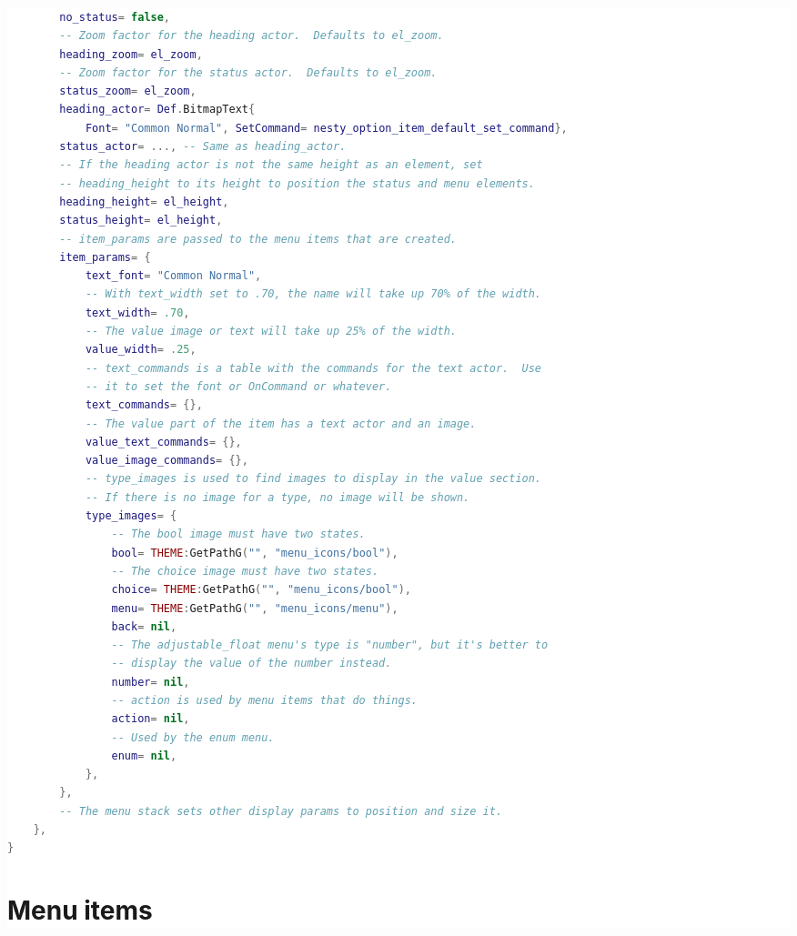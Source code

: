 ```lua
		no_status= false,
		-- Zoom factor for the heading actor.  Defaults to el_zoom.
		heading_zoom= el_zoom,
		-- Zoom factor for the status actor.  Defaults to el_zoom.
		status_zoom= el_zoom,
		heading_actor= Def.BitmapText{
			Font= "Common Normal", SetCommand= nesty_option_item_default_set_command},
		status_actor= ..., -- Same as heading_actor.
		-- If the heading actor is not the same height as an element, set
		-- heading_height to its height to position the status and menu elements.
		heading_height= el_height,
		status_height= el_height,
		-- item_params are passed to the menu items that are created.
		item_params= {
			text_font= "Common Normal",
			-- With text_width set to .70, the name will take up 70% of the width.
			text_width= .70,
			-- The value image or text will take up 25% of the width.
			value_width= .25,
			-- text_commands is a table with the commands for the text actor.  Use
			-- it to set the font or OnCommand or whatever.
			text_commands= {},
			-- The value part of the item has a text actor and an image.
			value_text_commands= {},
			value_image_commands= {},
			-- type_images is used to find images to display in the value section.
			-- If there is no image for a type, no image will be shown.
			type_images= {
				-- The bool image must have two states.
				bool= THEME:GetPathG("", "menu_icons/bool"),
				-- The choice image must have two states.
				choice= THEME:GetPathG("", "menu_icons/bool"),
				menu= THEME:GetPathG("", "menu_icons/menu"),
				back= nil,
				-- The adjustable_float menu's type is "number", but it's better to
				-- display the value of the number instead.
				number= nil,
				-- action is used by menu items that do things.
				action= nil,
				-- Used by the enum menu.
				enum= nil,
			},
		},
		-- The menu stack sets other display params to position and size it.
	},
}
```

# Menu items
